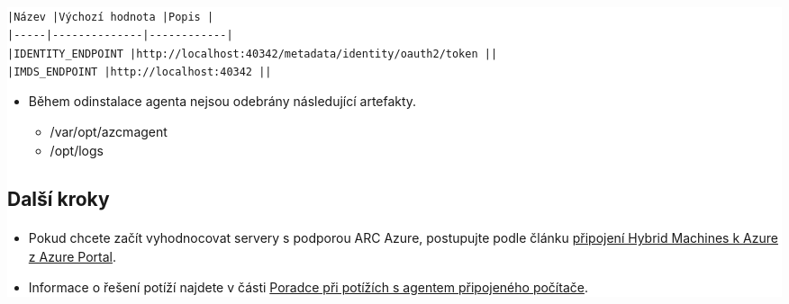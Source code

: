     |Název |Výchozí hodnota |Popis |
    |-----|--------------|------------|
    |IDENTITY_ENDPOINT |http://localhost:40342/metadata/identity/oauth2/token ||
    |IMDS_ENDPOINT |http://localhost:40342 ||

* Během odinstalace agenta nejsou odebrány následující artefakty.

    * /var/opt/azcmagent
    * /opt/logs

## <a name="next-steps"></a>Další kroky

* Pokud chcete začít vyhodnocovat servery s podporou ARC Azure, postupujte podle článku [připojení Hybrid Machines k Azure z Azure Portal](onboard-portal.md).

* Informace o řešení potíží najdete v části [Poradce při potížích s agentem připojeného počítače](troubleshoot-agent-onboard.md).
